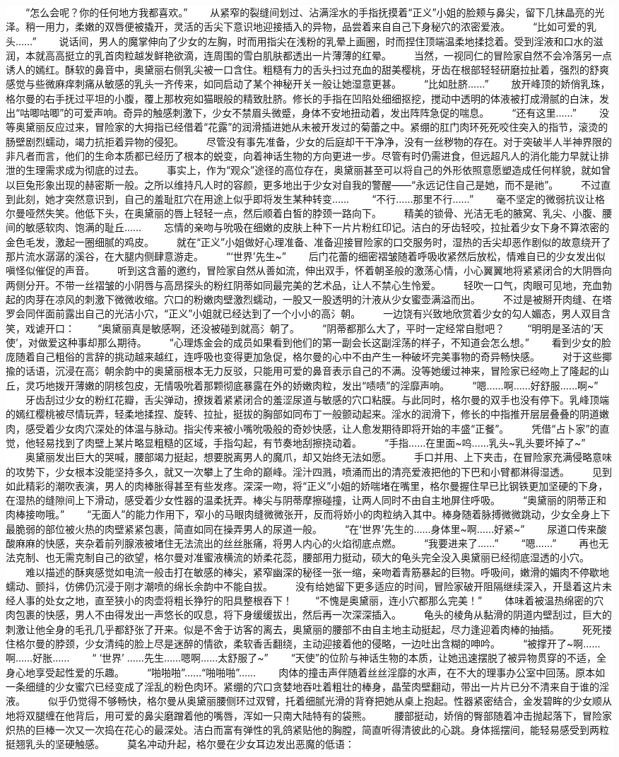 　　“怎么会呢？你的任何地方我都喜欢。”
　　从紧窄的裂缝间划过、沾满淫水的手指抚摸着“正义”小姐的脸颊与鼻尖，留下几抹晶亮的光泽。稍一用力，柔嫩的双唇便被撬开，灵活的舌尖下意识地迎接插入的异物，品尝着来自自己下身秘穴的浓密爱液。
　　“比如可爱的乳头……”
　　说话间，男人的魔掌伸向了少女的左胸，时而用指尖在浅粉的乳晕上画圈，时而捏住顶端温柔地揉捻着。受到淫液和口水的滋润，本就高高挺立的乳首肉粒越发鲜艳欲滴，连周围的雪白肌肤都透出一片薄薄的红晕。
　　当然，一视同仁的冒险家自然不会冷落另一点诱人的嫣红。酥软的鼻音中，奥黛丽右侧乳尖被一口含住。粗糙有力的舌头扫过充血的甜美樱桃，牙齿在根部轻轻研磨拉扯着，强烈的舒爽感觉与些微麻痒刺痛从敏感的乳头一齐传来，如同启动了某个神秘开关一般让她湿意更甚。
　　“比如肚脐……”
　　放开峰顶的娇俏乳珠，格尔曼的右手抚过平坦的小腹，覆上那枚宛如猫眼般的精致肚脐。修长的手指在凹陷处细细抠挖，搅动中透明的体液被打成滑腻的白沫，发出“咕唧咕唧”的可爱声响。奇异的触感刺激下，少女不禁眉头微蹙，身体不安地扭动着，发出阵阵急促的喘息。
　　“还有这里……”
　　没等奥黛丽反应过来，冒险家的大拇指已经借着“花露”的润滑插进她从未被开发过的菊蕾之中。紧绷的肛门肉环死死咬住突入的指节，滚烫的肠壁剧烈蠕动，竭力抗拒着异物的侵犯。
　　尽管没有事先准备，少女的后庭却干干净净，没有一丝秽物的存在。对于突破半人半神界限的非凡者而言，他们的生命本质都已经历了根本的蜕变，向着神话生物的方向更进一步。尽管有时仍需进食，但远超凡人的消化能力早就让排泄的生理需求成为彻底的过去。
　　事实上，作为“观众”途径的高位存在，奥黛丽甚至可以将自己的外形依照意愿塑造成任何样貌，就如曾以巨兔形象出现的赫密斯一般。之所以维持凡人时的容颜，更多地出于少女对自我的警醒——“永远记住自己是她，而不是祂”。
　　不过直到此刻，她才突然意识到，自己的羞耻肛穴在用途上似乎即将发生某种转变……
　　“不行……那里不行……”
　　毫不坚定的微弱抗议让格尔曼哑然失笑。他低下头，在奥黛丽的唇上轻轻一点，然后顺着白皙的脖颈一路向下。
　　精美的锁骨、光洁无毛的腋窝、乳尖、小腹、腰间的敏感软肉、饱满的耻丘……
　　忘情的亲吻与吮吸在细嫩的皮肤上种下一片片粉红印记。洁白的牙齿轻咬，拉扯着少女下身不算浓密的金色毛发，激起一圈细腻的鸡皮。
　　就在“正义”小姐做好心理准备、准备迎接冒险家的口交服务时，湿热的舌尖却恶作剧似的故意绕开了那片流水潺潺的溪谷，在大腿内侧肆意游走。
　　“‘世界’先生~”
　　后门花蕾的细密褶皱随着呼吸收紧然后放松，情难自已的少女发出似嗔怪似催促的声音。
　　听到这含蓄的邀约，冒险家自然从善如流，伸出双手，怀着朝圣般的激荡心情，小心翼翼地将紧紧闭合的大阴唇向两侧分开。不带一丝褶皱的小阴唇与高昂探头的粉红阴蒂如同最完美的艺术品，让人不禁心生怜爱。
　　轻吹一口气，肉眼可见地，充血勃起的肉芽在凉风的刺激下微微收缩。穴口的粉嫩肉壁激烈蠕动，一股又一股透明的汁液从少女蜜壶满溢而出。
　　不过是被掰开肉缝、在塔罗会同伴面前露出自己的光洁小穴，“正义”小姐就已经达到了一个小小的高氵朝。
　　一边饶有兴致地欣赏着少女的勾人媚态，男人双目含笑，戏谑开口：
　　“奥黛丽真是敏感啊，还没被碰到就高氵朝了。
　　“阴蒂都那么大了，平时一定经常自慰吧？
　　“明明是圣洁的‘天使’，对做爱这种事却那么期待。
　　“心理炼金会的成员如果看到他们的第一副会长这副淫荡的样子，不知道会怎么想。”
　　看到少女的脸庞随着自己粗俗的言辞的挑动越来越红，连呼吸也变得更加急促，格尔曼的心中不由产生一种破坏完美事物的奇异畅快感。
　　对于这些揶揄的话语，沉浸在高氵朝余韵中的奥黛丽根本无力反驳，只能用可爱的鼻音表示自己的不满。没等她缓过神来，冒险家已经吻上了隆起的山丘，灵巧地拨开薄嫩的阴核包皮，无情吸吮着那颗彻底暴露在外的娇嫩肉粒，发出“啧啧”的淫靡声响。
　　“嗯……啊……好舒服……啊~”
　　牙齿刮过少女的粉红花瓣，舌尖弹动，撩拨着紧紧闭合的羞涩尿道与敏感的穴口粘膜。与此同时，格尔曼的双手也没有停下。乳峰顶端的嫣红樱桃被尽情玩弄，轻柔地揉捏、旋转、拉扯，挺拔的胸部如同布丁一般颤动起来。淫水的润滑下，修长的中指推开层层叠叠的阴道嫩肉，感受着少女肉穴深处的体温与脉动。指尖传来被小嘴吮吸般的奇妙快感，让人愈发期待即将开始的丰盛“正餐”。
　　凭借“占卜家”的直觉，他轻易找到了肉壁上某片略显粗糙的区域，手指勾起，有节奏地刮擦挠动着。
　　“手指……在里面~呜……乳头~乳头要坏掉了~”
　　奥黛丽发出巨大的哭喊，腰部竭力挺起，想要脱离男人的魔爪，却又始终无法如愿。
　　手口并用、上下夹击，在冒险家充满侵略意味的攻势下，少女根本没能坚持多久，就又一次攀上了生命的巅峰。淫汁四溅，喷涌而出的清亮爱液把他的下巴和小臂都淋得湿透。
　　见到如此精彩的潮吹表演，男人的肉棒胀得甚至有些发疼。深深一吻，将“正义”小姐的娇喘堵在嘴里，格尔曼握住早已比钢铁更加坚硬的下身，在湿热的缝隙间上下滑动，感受着少女性器的温柔抚弄。棒尖与阴蒂摩擦碰撞，让两人同时不由自主地屏住呼吸。
　　“奥黛丽的阴蒂正和肉棒接吻哦。”
　　“无面人”的能力作用下，窄小的马眼肉缝微微张开，反而将娇小的肉粒纳入其中。棒身随着脉搏微微跳动，少女全身上下最脆弱的部位被火热的肉壁紧紧包裹，简直如同在操弄男人的尿道一般。
　　“在‘世界’先生的……身体里~啊……好紧~”
　　尿道口传来酸酸麻麻的快感，夹杂着前列腺液被堵住无法流出的丝丝胀痛，将男人内心的火焰彻底点燃。
　　“我要进来了……”
　　“嗯……”
　　再也无法克制、也无需克制自己的欲望，格尔曼对准蜜液横流的娇柔花蕊，腰部用力挺动，硕大的龟头完全没入奥黛丽已经彻底湿透的小穴。
　　难以描述的酥爽感觉如电流一般击打在敏感的棒尖，紧窄幽深的秘径一张一缩，亲吻着青筋暴起的巨物。呼吸间，嫩滑的媚肉不停歇地蠕动、颤抖，仿佛仍沉浸于刚才潮喷的绵长余韵中不能自拔。
　　没有给她留下更多适应的时间，冒险家破开阻隔继续深入，开垦着这片未经人事的处女之地，直至狭小的肉壶将粗长狰狞的阳具整根吞下！
　　“不愧是奥黛丽，连小穴都那么完美！”
　　体味着被温热绵密的穴肉包裹的快感，男人不由得发出一声悠长的叹息，将下身缓缓拔出，然后再一次深深插入。
　　龟头的棱角从黏滑的阴道内壁刮过，巨大的刺激让他全身的毛孔几乎都舒张了开来。似是不舍于访客的离去，奥黛丽的腰部不由自主地主动挺起，尽力逢迎着肉棒的抽插。
　　死死搂住格尔曼的脖颈，少女清纯的脸上尽是迷醉的情欲，柔软香舌翻绕，主动迎接着他的侵略，一边吐出含糊的呻吟。
　　“被撑开了~啊……啊……好胀……
　　“ ‘世界’ ……先生……嗯啊……太舒服了~”
　　“天使”的位阶与神话生物的本质，让她迅速摆脱了被异物贯穿的不适，全身心地享受起性爱的乐趣。
　　“啪啪啪”……“啪啪啪”……
　　肉体的撞击声伴随着丝丝淫靡的水声，在不大的理事办公室中回荡。原本如一条细缝的少女蜜穴已经变成了淫乱的粉色肉环。紧绷的穴口贪婪地吞吐着粗壮的棒身，晶莹肉壁翻动，带出一片片已分不清来自于谁的淫液。
　　似乎仍觉得不够畅快，格尔曼从奥黛丽腰侧环过双臂，托着细腻光滑的背脊把她从桌上抱起。性器紧密结合，金发碧眸的少女顺从地将双腿缠在他背后，用可爱的鼻尖磨蹭着他的嘴唇，浑如一只南大陆特有的袋熊。
　　腰部挺动，娇俏的臀部随着冲击抛起落下，冒险家炽热的巨棒一次又一次捣在花心的最深处。洁白而富有弹性的乳鸽紧贴他的胸膛，简直听得清彼此的心跳。身体摇摆间，能轻易感受到两粒挺翘乳头的坚硬触感。
　　莫名冲动升起，格尔曼在少女耳边发出恶魔的低语：